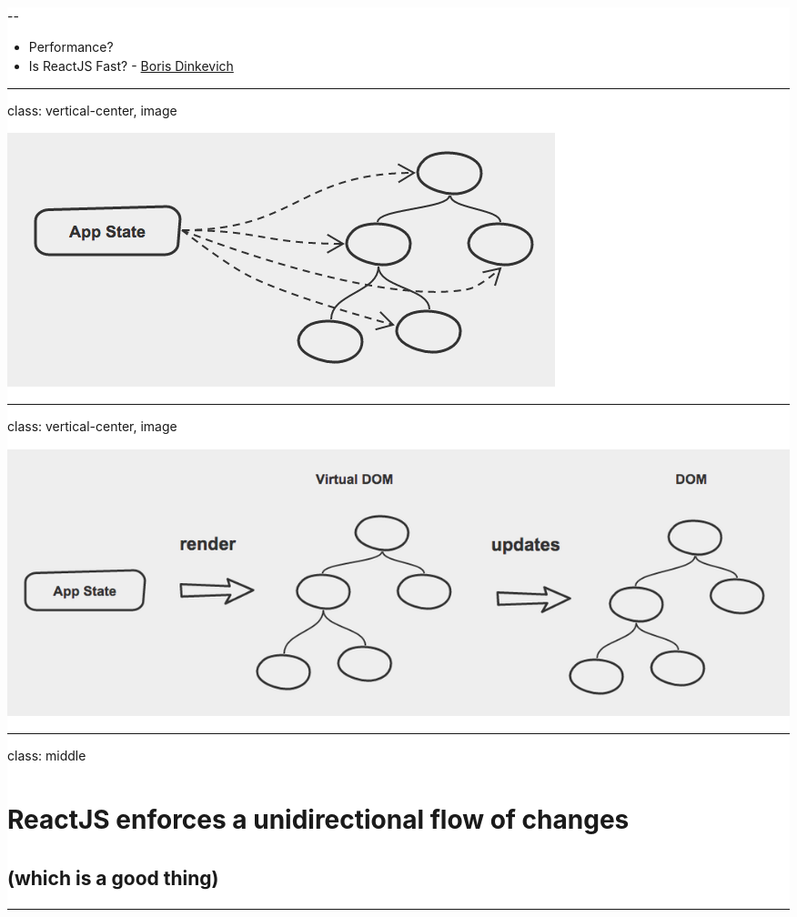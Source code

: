 --
- Performance?
 - Is ReactJS Fast? - [Boris Dinkevich](http://blog.500tech.com/is-reactjs-fast/)

---
class: vertical-center, image

![](assets/coupled-dom.png)

---
class: vertical-center, image

![](assets/ReactJS.png)



---
class: middle

# ReactJS enforces a unidirectional flow of changes
## (which is a good thing)

---